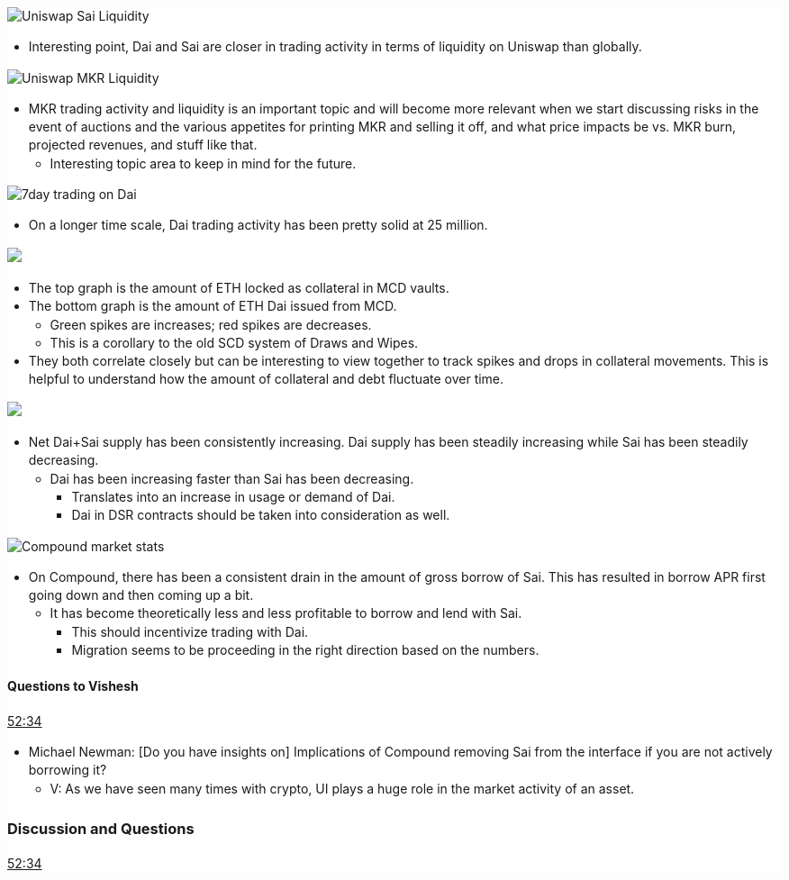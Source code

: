 ![Uniswap Sai Liquidity](https://i.imgur.com/9wiJbjg.png)

- Interesting point, Dai and Sai are closer in trading activity in terms of liquidity on Uniswap than globally.

![Uniswap MKR Liquidity](https://i.imgur.com/N6bik0Y.png)

- MKR trading activity and liquidity is an important topic and will become more relevant when we start discussing risks in the event of auctions and the various appetites for printing MKR and selling it off, and what price impacts be vs. MKR burn, projected revenues, and stuff like that.
  - Interesting topic area to keep in mind for the future.

![7day trading on Dai](https://i.imgur.com/foURXmv.png)

- On a longer time scale, Dai trading activity has been pretty solid at 25 million.

![](https://i.imgur.com/wg6j8eH.png)

- The top graph is the amount of ETH locked as collateral in MCD vaults.
- The bottom graph is the amount of ETH Dai issued from MCD.
  - Green spikes are increases; red spikes are decreases.
  - This is a corollary to the old SCD system of Draws and Wipes.
- They both correlate closely but can be interesting to view together to track spikes and drops in collateral movements. This is helpful to understand how the amount of collateral and debt fluctuate over time.

![](https://i.imgur.com/31AZIcE.png)

- Net Dai+Sai supply has been consistently increasing. Dai supply has been steadily increasing while Sai has been steadily decreasing.
  - Dai has been increasing faster than Sai has been decreasing.
    - Translates into an increase in usage or demand of Dai.
    - Dai in DSR contracts should be taken into consideration as well.

![Compound market stats](https://i.imgur.com/FyJfNdn.png)

- On Compound, there has been a consistent drain in the amount of gross borrow of Sai. This has resulted in borrow APR first going down and then coming up a bit.
  - It has become theoretically less and less profitable to borrow and lend with Sai.
    - This should incentivize trading with Dai.
    - Migration seems to be proceeding in the right direction based on the numbers.

#### Questions to Vishesh

[52:34](https://youtu.be/KsFYnwywJVY?t=3155)

- Michael Newman: [Do you have insights on] Implications of Compound removing Sai from the interface if you are not actively borrowing it?
  - V: As we have seen many times with crypto, UI plays a huge role in the market activity of an asset.

### Discussion and Questions

[52:34](https://youtu.be/KsFYnwywJVY?t=3214)
